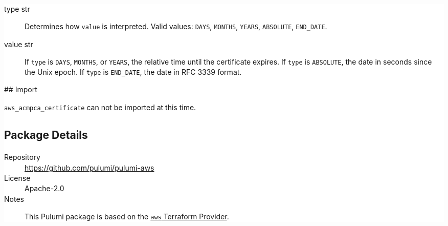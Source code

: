 <div>
<pulumi-choosable type="language" values="python">
<dl class="resources-properties"><dt class="property-required"
            title="Required">
        <span id="type_python">
<a data-swiftype-name="resource-property" data-swiftype-type="text" href="#type_python" style="color: inherit; text-decoration: inherit;">type</a>
</span>
        <span class="property-indicator"></span>
        <span class="property-type">str</span>
    </dt>
    <dd><p>Determines how <code>value</code> is interpreted. Valid values: <code>DAYS</code>, <code>MONTHS</code>, <code>YEARS</code>, <code>ABSOLUTE</code>, <code>END_DATE</code>.</p>
</dd><dt class="property-required"
            title="Required">
        <span id="value_python">
<a data-swiftype-name="resource-property" data-swiftype-type="text" href="#value_python" style="color: inherit; text-decoration: inherit;">value</a>
</span>
        <span class="property-indicator"></span>
        <span class="property-type">str</span>
    </dt>
    <dd><p>If <code>type</code> is <code>DAYS</code>, <code>MONTHS</code>, or <code>YEARS</code>, the relative time until the certificate expires. If <code>type</code> is <code>ABSOLUTE</code>, the date in seconds since the Unix epoch. If <code>type</code> is <code>END_DATE</code>, the  date in RFC 3339 format.</p>
</dd></dl>
</pulumi-choosable>
</div>
## Import


`aws_acmpca_certificate` can not be imported at this time.




<h2 id="package-details">Package Details</h2>
<dl class="package-details">
	<dt>Repository</dt>
	<dd><a href="https://github.com/pulumi/pulumi-aws">https://github.com/pulumi/pulumi-aws</a></dd>
	<dt>License</dt>
	<dd>Apache-2.0</dd>
	<dt>Notes</dt>
	<dd><p>This Pulumi package is based on the <a href="https://github.com/hashicorp/terraform-provider-aws"><code>aws</code> Terraform Provider</a>.</p>
</dd>
</dl>

